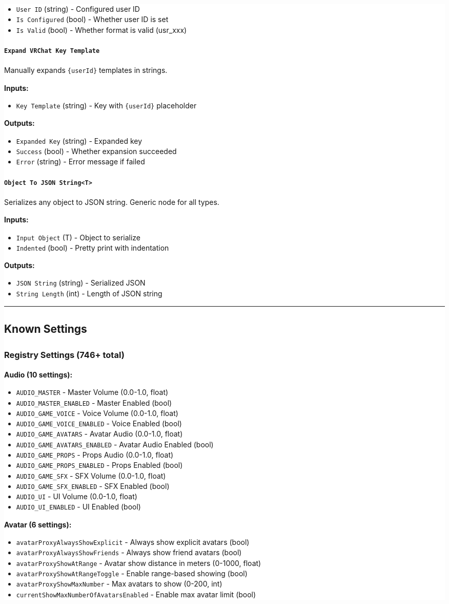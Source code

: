 - `User ID` (string) - Configured user ID
- `Is Configured` (bool) - Whether user ID is set
- `Is Valid` (bool) - Whether format is valid (usr_xxx)

#### `Expand VRChat Key Template`

Manually expands `{userId}` templates in strings.

**Inputs:**

- `Key Template` (string) - Key with `{userId}` placeholder

**Outputs:**

- `Expanded Key` (string) - Expanded key
- `Success` (bool) - Whether expansion succeeded
- `Error` (string) - Error message if failed

#### `Object To JSON String<T>`

Serializes any object to JSON string. Generic node for all types.

**Inputs:**

- `Input Object` (T) - Object to serialize
- `Indented` (bool) - Pretty print with indentation

**Outputs:**

- `JSON String` (string) - Serialized JSON
- `String Length` (int) - Length of JSON string

---

## Known Settings

### Registry Settings (746+ total)

**Audio (10 settings):**

- `AUDIO_MASTER` - Master Volume (0.0-1.0, float)
- `AUDIO_MASTER_ENABLED` - Master Enabled (bool)
- `AUDIO_GAME_VOICE` - Voice Volume (0.0-1.0, float)
- `AUDIO_GAME_VOICE_ENABLED` - Voice Enabled (bool)
- `AUDIO_GAME_AVATARS` - Avatar Audio (0.0-1.0, float)
- `AUDIO_GAME_AVATARS_ENABLED` - Avatar Audio Enabled (bool)
- `AUDIO_GAME_PROPS` - Props Audio (0.0-1.0, float)
- `AUDIO_GAME_PROPS_ENABLED` - Props Enabled (bool)
- `AUDIO_GAME_SFX` - SFX Volume (0.0-1.0, float)
- `AUDIO_GAME_SFX_ENABLED` - SFX Enabled (bool)
- `AUDIO_UI` - UI Volume (0.0-1.0, float)
- `AUDIO_UI_ENABLED` - UI Enabled (bool)

**Avatar (6 settings):**

- `avatarProxyAlwaysShowExplicit` - Always show explicit avatars (bool)
- `avatarProxyAlwaysShowFriends` - Always show friend avatars (bool)
- `avatarProxyShowAtRange` - Avatar show distance in meters (0-1000, float)
- `avatarProxyShowAtRangeToggle` - Enable range-based showing (bool)
- `avatarProxyShowMaxNumber` - Max avatars to show (0-200, int)
- `currentShowMaxNumberOfAvatarsEnabled` - Enable max avatar limit (bool)
